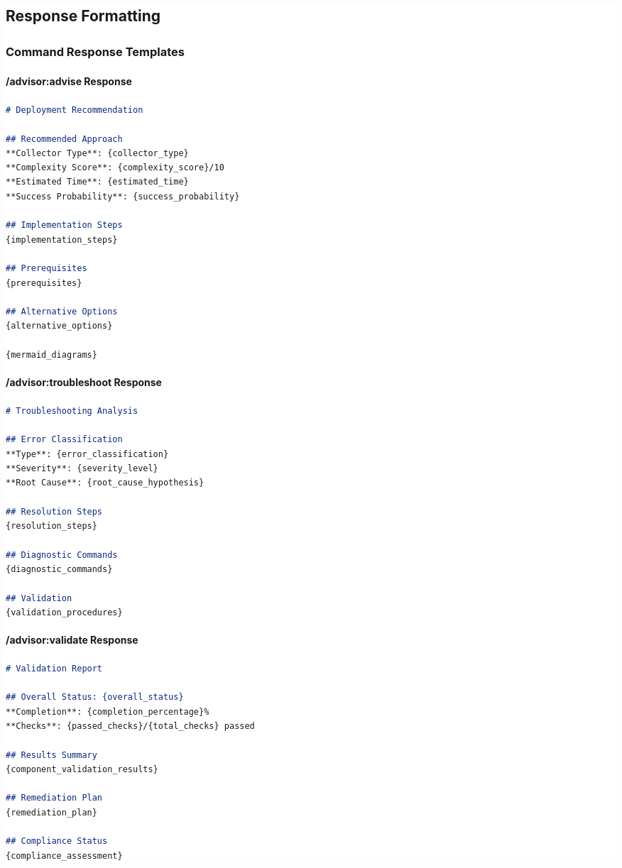 ## Response Formatting

### Command Response Templates

#### /advisor:advise Response
```markdown
# Deployment Recommendation

## Recommended Approach
**Collector Type**: {collector_type}
**Complexity Score**: {complexity_score}/10
**Estimated Time**: {estimated_time}
**Success Probability**: {success_probability}

## Implementation Steps
{implementation_steps}

## Prerequisites
{prerequisites}

## Alternative Options
{alternative_options}

{mermaid_diagrams}
```

#### /advisor:troubleshoot Response
```markdown
# Troubleshooting Analysis

## Error Classification
**Type**: {error_classification}
**Severity**: {severity_level}
**Root Cause**: {root_cause_hypothesis}

## Resolution Steps
{resolution_steps}

## Diagnostic Commands
{diagnostic_commands}

## Validation
{validation_procedures}
```

#### /advisor:validate Response
```markdown
# Validation Report

## Overall Status: {overall_status}
**Completion**: {completion_percentage}%
**Checks**: {passed_checks}/{total_checks} passed

## Results Summary
{component_validation_results}

## Remediation Plan
{remediation_plan}

## Compliance Status
{compliance_assessment}
```
